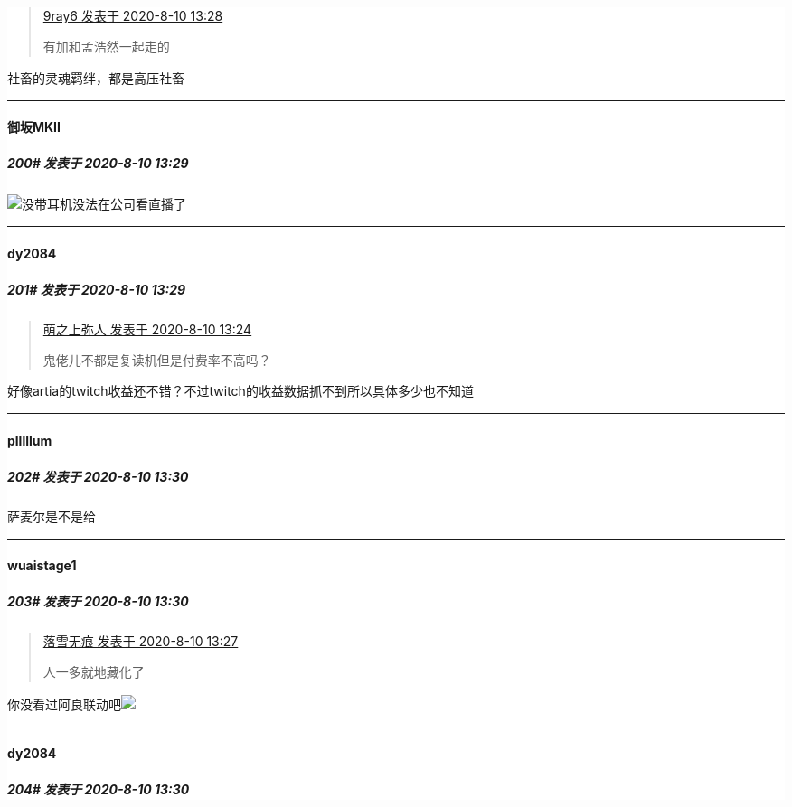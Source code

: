 
<blockquote><a href="httphttps://bbs.saraba1st.com/2b/forum.php?mod=redirect&amp;goto=findpost&amp;pid=48380015&amp;ptid=1949964" target="_blank">9ray6 发表于 2020-8-10 13:28</a>

有加和孟浩然一起走的</blockquote>
社畜的灵魂羁绊，都是高压社畜


-----

####  御坂MKII  
##### 200#       发表于 2020-8-10 13:29


<img src="https://static.saraba1st.com/image/smiley/face2017/068.png" referrerpolicy="no-referrer">没带耳机没法在公司看直播了


-----

####  dy2084  
##### 201#       发表于 2020-8-10 13:29


<blockquote><a href="httphttps://bbs.saraba1st.com/2b/forum.php?mod=redirect&amp;goto=findpost&amp;pid=48379970&amp;ptid=1949964" target="_blank">萌之上弥人 发表于 2020-8-10 13:24</a>

鬼佬儿不都是复读机但是付费率不高吗？</blockquote>
好像artia的twitch收益还不错？不过twitch的收益数据抓不到所以具体多少也不知道


-----

####  plllllum  
##### 202#       发表于 2020-8-10 13:30


萨麦尔是不是给


-----

####  wuaistage1  
##### 203#       发表于 2020-8-10 13:30


<blockquote><a href="httphttps://bbs.saraba1st.com/2b/forum.php?mod=redirect&amp;goto=findpost&amp;pid=48380003&amp;ptid=1949964" target="_blank">落雪无痕 发表于 2020-8-10 13:27</a>

人一多就地藏化了</blockquote>
你没看过阿良联动吧<img src="https://static.saraba1st.com/image/smiley/face2017/067.png" referrerpolicy="no-referrer">


-----

####  dy2084  
##### 204#       发表于 2020-8-10 13:30

